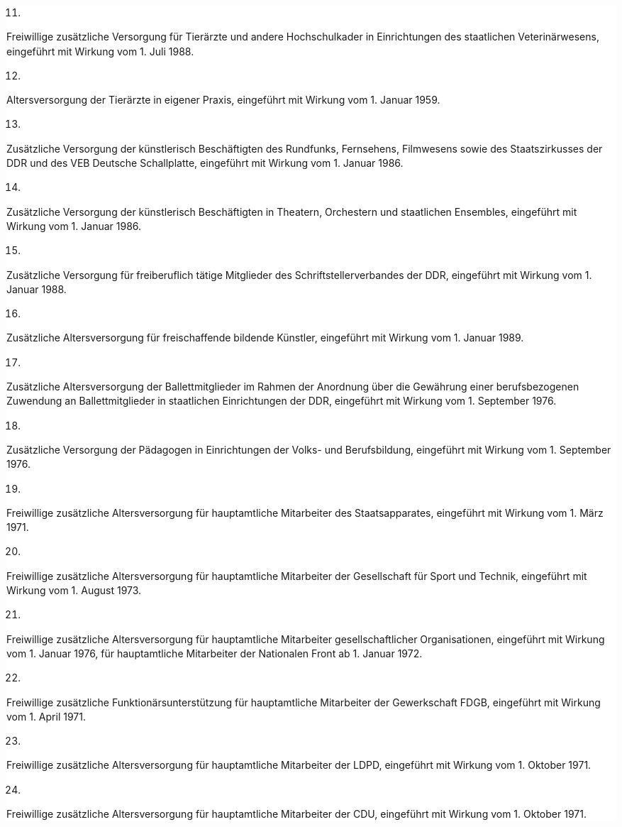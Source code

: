 11.  
Freiwillige zusätzliche Versorgung für Tierärzte und andere Hochschulkader in Einrichtungen des staatlichen Veterinärwesens, eingeführt mit Wirkung vom 1. Juli 1988.

12.  
Altersversorgung der Tierärzte in eigener Praxis, eingeführt mit Wirkung vom 1. Januar 1959.

13.  
Zusätzliche Versorgung der künstlerisch Beschäftigten des Rundfunks, Fernsehens, Filmwesens sowie des Staatszirkusses der DDR und des VEB Deutsche Schallplatte, eingeführt mit Wirkung vom 1. Januar 1986.

14.  
Zusätzliche Versorgung der künstlerisch Beschäftigten in Theatern, Orchestern und staatlichen Ensembles, eingeführt mit Wirkung vom 1. Januar 1986.

15.  
Zusätzliche Versorgung für freiberuflich tätige Mitglieder des Schriftstellerverbandes der DDR, eingeführt mit Wirkung vom 1. Januar 1988.

16.  
Zusätzliche Altersversorgung für freischaffende bildende Künstler, eingeführt mit Wirkung vom 1. Januar 1989.

17.  
Zusätzliche Altersversorgung der Ballettmitglieder im Rahmen der Anordnung über die Gewährung einer berufsbezogenen Zuwendung an Ballettmitglieder in staatlichen Einrichtungen der DDR, eingeführt mit Wirkung vom 1. September 1976.

18.  
Zusätzliche Versorgung der Pädagogen in Einrichtungen der Volks- und Berufsbildung, eingeführt mit Wirkung vom 1. September 1976.

19.  
Freiwillige zusätzliche Altersversorgung für hauptamtliche Mitarbeiter des Staatsapparates, eingeführt mit Wirkung vom 1. März 1971.

20.  
Freiwillige zusätzliche Altersversorgung für hauptamtliche Mitarbeiter der Gesellschaft für Sport und Technik, eingeführt mit Wirkung vom 1. August 1973.

21.  
Freiwillige zusätzliche Altersversorgung für hauptamtliche Mitarbeiter gesellschaftlicher Organisationen, eingeführt mit Wirkung vom 1. Januar 1976, für hauptamtliche Mitarbeiter der Nationalen Front ab 1. Januar 1972.

22.  
Freiwillige zusätzliche Funktionärsunterstützung für hauptamtliche Mitarbeiter der Gewerkschaft FDGB, eingeführt mit Wirkung vom 1. April 1971.

23.  
Freiwillige zusätzliche Altersversorgung für hauptamtliche Mitarbeiter der LDPD, eingeführt mit Wirkung vom 1. Oktober 1971.

24.  
Freiwillige zusätzliche Altersversorgung für hauptamtliche Mitarbeiter der CDU, eingeführt mit Wirkung vom 1. Oktober 1971.

